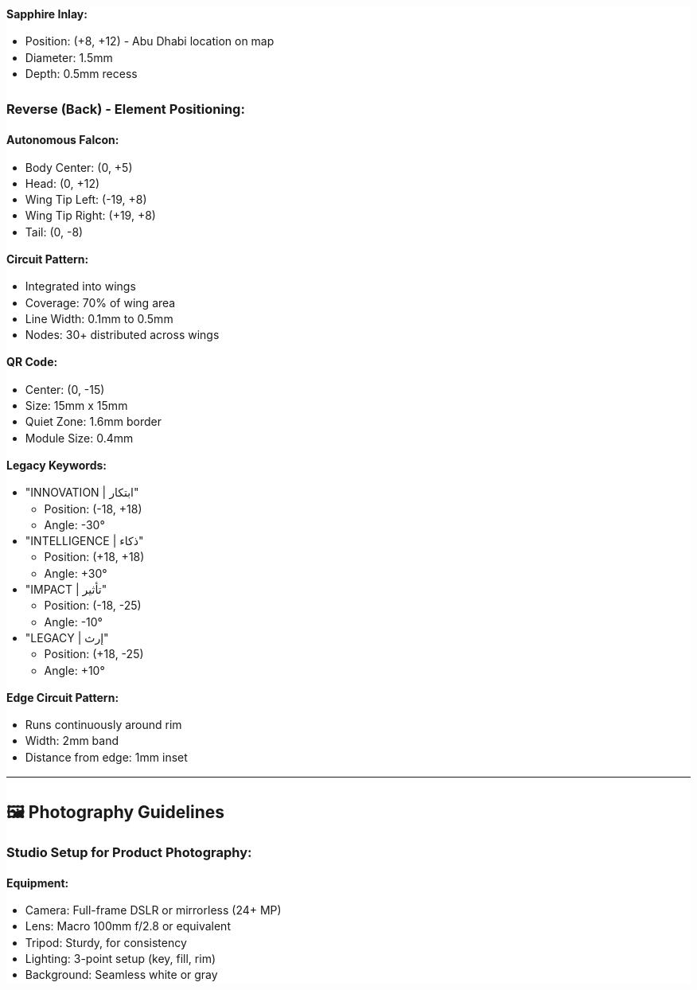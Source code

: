 **Sapphire Inlay:**
- Position: (+8, +12) - Abu Dhabi location on map
- Diameter: 1.5mm
- Depth: 0.5mm recess

### Reverse (Back) - Element Positioning:

**Autonomous Falcon:**
- Body Center: (0, +5)
- Head: (0, +12)
- Wing Tip Left: (-19, +8)
- Wing Tip Right: (+19, +8)
- Tail: (0, -8)

**Circuit Pattern:**
- Integrated into wings
- Coverage: 70% of wing area
- Line Width: 0.1mm to 0.5mm
- Nodes: 30+ distributed across wings

**QR Code:**
- Center: (0, -15)
- Size: 15mm x 15mm
- Quiet Zone: 1.6mm border
- Module Size: 0.4mm

**Legacy Keywords:**
- "INNOVATION | ابتكار"
  - Position: (-18, +18)
  - Angle: -30°
- "INTELLIGENCE | ذكاء"
  - Position: (+18, +18)
  - Angle: +30°
- "IMPACT | تأثير"
  - Position: (-18, -25)
  - Angle: -10°
- "LEGACY | إرث"
  - Position: (+18, -25)
  - Angle: +10°

**Edge Circuit Pattern:**
- Runs continuously around rim
- Width: 2mm band
- Distance from edge: 1mm inset

---

## 🖼️ Photography Guidelines

### Studio Setup for Product Photography:

**Equipment:**
- Camera: Full-frame DSLR or mirrorless (24+ MP)
- Lens: Macro 100mm f/2.8 or equivalent
- Tripod: Sturdy, for consistency
- Lighting: 3-point setup (key, fill, rim)
- Background: Seamless white or gray

